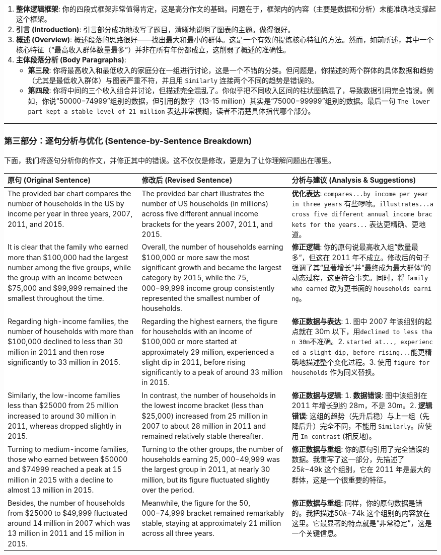 1.  **整体逻辑框架**: 你的四段式框架非常值得肯定，这是高分作文的基础。问题在于，框架内的内容（主要是数据和分析）未能准确地支撑起这个框架。
2.  **引言 (Introduction)**: 引言部分成功地改写了题目，清晰地说明了图表的主题。做得很好。
3.  **概述 (Overview)**: 概述段落的思路很好——找出最大和最小的群体。这是一个有效的提炼核心特征的方法。然而，如前所述，其中一个核心特征（“最高收入群体数量最多”）并非在所有年份都成立，这削弱了概述的准确性。
4.  **主体段落分析 (Body Paragraphs)**:
    - **第三段**: 你将最高收入和最低收入的家庭分在一组进行讨论，这是一个不错的分类。但问题是，你描述的两个群体的具体数据和趋势（尤其是最低收入群体）与图表严重不符，并且用 `Similarly` 连接两个不同的趋势是错误的。
    - **第四段**: 你将中间的三个收入组合并讨论，但描述完全混乱了。你似乎把不同收入区间的柱状图搞混了，导致数据引用完全错误。例如，你说“$50000-$74999”组别的数据，但引用的数字（13-15 million）其实是“$75000-$99999”组别的数据。最后一句 `The lower part kept a stable level of 21 million` 表达非常模糊，读者不清楚具体指代哪个部分。

---

### **第三部分：逐句分析与优化 (Sentence-by-Sentence Breakdown)**

下面，我们将逐句分析你的作文，并修正其中的错误。这不仅仅是修改，更是为了让你理解问题出在哪里。

| 原句 (Original Sentence)                                                                                                                                                                                      | 修改后 (Revised Sentence)                                                                                                                                                                                                              | 分析与建议 (Analysis & Suggestions)                                                                                                                                                                                                         |
| :------------------------------------------------------------------------------------------------------------------------------------------------------------------------------------------------------------ | :------------------------------------------------------------------------------------------------------------------------------------------------------------------------------------------------------------------------------------- | :------------------------------------------------------------------------------------------------------------------------------------------------------------------------------------------------------------------------------------------ |
| The provided bar chart compares the number of households in the US by income per year in three years, 2007, 2011, and 2015.                                                                                   | The provided bar chart illustrates the number of US households (in millions) across five different annual income brackets for the years 2007, 2011, and 2015.                                                                          | **优化表达**: `compares...by income per year in three years` 有些啰嗦。`illustrates...across five different annual income brackets for the years...` 表达更精确、更地道。                                                                   |
| It is clear that the family who earned more than $100,000 had the largest number among the five groups, while the group with an income between $75,000 and $99,999 remained the smallest throughout the time. | Overall, the number of households earning $100,000 or more saw the most significant growth and became the largest category by 2015, while the $75,000-$99,999 income group consistently represented the smallest number of households. | **修正逻辑**: 你的原句说最高收入组“数量最多”，但这在 2011 年不成立。修改后的句子强调了其“显著增长”并“最终成为最大群体”的动态过程，这更符合事实。同时，将 `family who earned` 改为更书面的 `households earning`。                            |
| Regarding high-income families, the number of households with more than $100,000 declined to less than 30 million in 2011 and then rose significantly to 33 million in 2015.                                  | Regarding the highest earners, the figure for households with an income of $100,000 or more started at approximately 29 million, experienced a slight dip in 2011, before rising significantly to a peak of around 33 million in 2015. | **修正数据与表达**: 1. 图中 2007 年该组别的起点就在 30m 以下，用`declined to less than 30m`不准确。2. `started at..., experienced a slight dip, before rising...`能更精确地描述整个变化过程。3. 使用 `figure for households` 作为同义替换。 |
| Similarly, the low-income families less than $25000 from 25 million increased to around 30 million in 2011, whereas dropped slightly in 2015.                                                                 | In contrast, the number of households in the lowest income bracket (less than $25,000) increased from 25 million in 2007 to about 28 million in 2011 and remained relatively stable thereafter.                                        | **修正数据与逻辑**: 1. **数据错误**: 图中该组别在 2011 年增长到约 28m，不是 30m。2. **逻辑错误**: 这组的趋势（先升后稳）与上一组（先降后升）完全不同，不能用 `Similarly`。应使用 `In contrast` (相反地)。                                   |
| Turning to medium-income families, those who earned between $50000 and $74999 reached a peak at 15 million in 2015 with a decline to almost 13 million in 2015.                                               | Turning to the other groups, the number of households earning $25,000-$49,999 was the largest group in 2011, at nearly 30 million, but its figure fluctuated slightly over the period.                                                 | **修正数据与重组**: 你的原句引用了完全错误的数据。我重写了这一部分，先描述了$25k-$49k 这个组别，它在 2011 年是最大的群体，这是一个很重要的特征。                                                                                            |
| Besides, the number of households from $25000 to $49,999 fluctuated around 14 million in 2007 which was 13 million in 2011 and 15 million in 2015.                                                            | Meanwhile, the figure for the $50,000-$74,999 bracket remained remarkably stable, staying at approximately 21 million across all three years.                                                                                          | **修正数据与重组**: 同样，你的原句数据是错的。我把描述$50k-$74k 这个组别的内容放在这里。它最显著的特点就是“非常稳定”，这是一个关键信息。                                                                                                    |